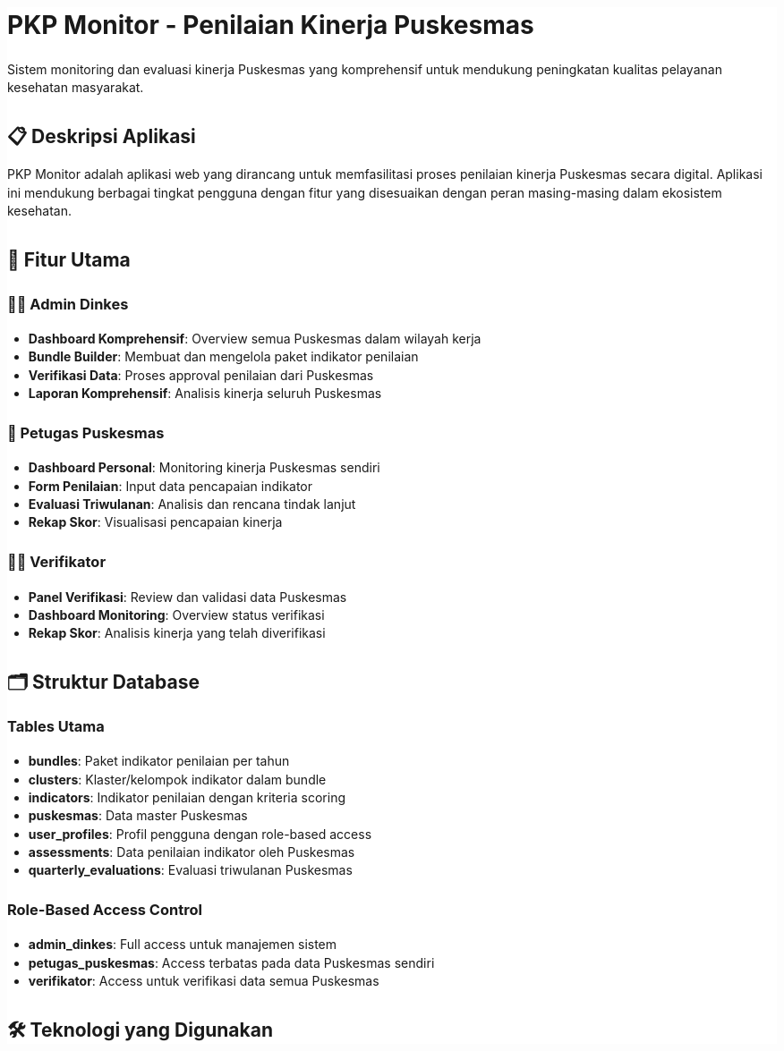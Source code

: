 # PKP Monitor - Penilaian Kinerja Puskesmas

Sistem monitoring dan evaluasi kinerja Puskesmas yang komprehensif untuk mendukung peningkatan kualitas pelayanan kesehatan masyarakat.

## 📋 Deskripsi Aplikasi

PKP Monitor adalah aplikasi web yang dirancang untuk memfasilitasi proses penilaian kinerja Puskesmas secara digital. Aplikasi ini mendukung berbagai tingkat pengguna dengan fitur yang disesuaikan dengan peran masing-masing dalam ekosistem kesehatan.

## 🏥 Fitur Utama

### 👨‍💼 Admin Dinkes
- **Dashboard Komprehensif**: Overview semua Puskesmas dalam wilayah kerja
- **Bundle Builder**: Membuat dan mengelola paket indikator penilaian
- **Verifikasi Data**: Proses approval penilaian dari Puskesmas
- **Laporan Komprehensif**: Analisis kinerja seluruh Puskesmas

### 🏥 Petugas Puskesmas
- **Dashboard Personal**: Monitoring kinerja Puskesmas sendiri
- **Form Penilaian**: Input data pencapaian indikator
- **Evaluasi Triwulanan**: Analisis dan rencana tindak lanjut
- **Rekap Skor**: Visualisasi pencapaian kinerja

### 👩‍💻 Verifikator
- **Panel Verifikasi**: Review dan validasi data Puskesmas
- **Dashboard Monitoring**: Overview status verifikasi
- **Rekap Skor**: Analisis kinerja yang telah diverifikasi

## 🗂️ Struktur Database

### Tables Utama
- **bundles**: Paket indikator penilaian per tahun
- **clusters**: Klaster/kelompok indikator dalam bundle
- **indicators**: Indikator penilaian dengan kriteria scoring
- **puskesmas**: Data master Puskesmas
- **user_profiles**: Profil pengguna dengan role-based access
- **assessments**: Data penilaian indikator oleh Puskesmas
- **quarterly_evaluations**: Evaluasi triwulanan Puskesmas

### Role-Based Access Control
- **admin_dinkes**: Full access untuk manajemen sistem
- **petugas_puskesmas**: Access terbatas pada data Puskesmas sendiri
- **verifikator**: Access untuk verifikasi data semua Puskesmas

## 🛠️ Teknologi yang Digunakan
